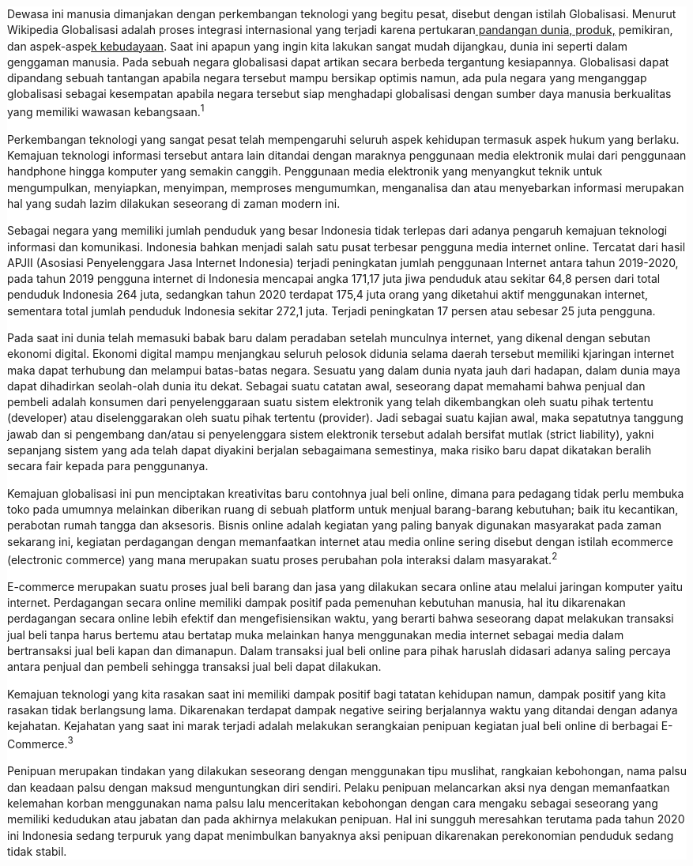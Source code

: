 <p><span class="font5">Dewasa ini manusia dimanjakan dengan perkembangan teknologi yang begitu pesat, disebut dengan istilah Globalisasi. Menurut Wikipedia Globalisasi adalah proses integrasi internasional yang terjadi karena pertukaran</span><a href="https://id.wikipedia.org/wiki/Pandangan_dunia"><span class="font5"> pandangan dunia,</span></a><a href="https://id.wikipedia.org/wiki/Produk"><span class="font5"> produk,</span></a><span class="font5"> pemikiran, dan aspek-aspe</span><a href="https://id.wikipedia.org/wiki/Kebudayaan"><span class="font5">k kebudayaan</span></a><span class="font5">. Saat ini apapun yang ingin kita lakukan sangat mudah dijangkau, dunia ini seperti dalam genggaman manusia. Pada sebuah negara globalisasi dapat artikan secara berbeda tergantung kesiapannya. Globalisasi dapat dipandang sebuah tantangan apabila negara tersebut mampu bersikap optimis namun, ada pula negara yang menganggap globalisasi sebagai kesempatan apabila negara tersebut siap menghadapi globalisasi dengan sumber daya manusia berkualitas yang memiliki wawasan kebangsaan.<sup>1</sup></span></p>
<p><span class="font5">Perkembangan teknologi yang sangat pesat telah mempengaruhi seluruh aspek kehidupan termasuk aspek hukum yang berlaku. Kemajuan teknologi informasi tersebut antara lain ditandai dengan maraknya penggunaan media elektronik mulai dari penggunaan handphone hingga komputer yang semakin canggih. Penggunaan media elektronik yang menyangkut teknik untuk mengumpulkan, menyiapkan, menyimpan, memproses mengumumkan, menganalisa dan atau menyebarkan informasi merupakan hal yang sudah lazim dilakukan seseorang di zaman modern ini.</span></p>
<p><span class="font5">Sebagai negara yang memiliki jumlah penduduk yang besar Indonesia tidak terlepas dari adanya pengaruh kemajuan teknologi informasi dan komunikasi. Indonesia bahkan menjadi salah satu pusat terbesar pengguna media internet online. Tercatat dari hasil APJII (Asosiasi Penyelenggara Jasa Internet Indonesia) terjadi peningkatan jumlah penggunaan Internet antara tahun 2019-2020, pada tahun 2019 pengguna internet di Indonesia mencapai angka 171,17 juta jiwa penduduk atau sekitar 64,8 persen dari total penduduk Indonesia 264 juta, sedangkan tahun 2020 terdapat 175,4 juta orang yang diketahui aktif menggunakan internet, sementara total jumlah penduduk Indonesia sekitar 272,1 juta. Terjadi peningkatan 17 persen atau sebesar 25 juta pengguna.</span></p>
<p><span class="font5">Pada saat ini dunia telah memasuki babak baru dalam peradaban setelah munculnya internet, yang dikenal dengan sebutan ekonomi digital. Ekonomi digital mampu menjangkau seluruh pelosok didunia selama daerah tersebut memiliki kjaringan internet maka dapat terhubung dan melampui batas-batas negara. Sesuatu yang dalam dunia nyata jauh dari hadapan, dalam dunia maya dapat dihadirkan seolah-olah dunia itu dekat. Sebagai suatu catatan awal, seseorang dapat memahami bahwa penjual dan pembeli adalah konsumen dari penyelenggaraan suatu sistem elektronik yang telah dikembangkan oleh suatu pihak tertentu (developer) atau diselenggarakan oleh suatu pihak tertentu (provider). Jadi sebagai suatu kajian awal, maka sepatutnya tanggung jawab dan si pengembang dan/atau si penyelenggara sistem elektronik tersebut adalah bersifat mutlak (strict liability), yakni sepanjang sistem yang ada telah dapat diyakini berjalan sebagaimana semestinya, maka risiko baru dapat dikatakan beralih secara fair kepada para penggunanya.</span></p>
<p><span class="font5">Kemajuan globalisasi ini pun menciptakan kreativitas baru contohnya jual beli online, dimana para pedagang tidak perlu membuka toko pada umumnya melainkan diberikan ruang di sebuah platform untuk menjual barang-barang kebutuhan; baik itu kecantikan, perabotan rumah tangga dan aksesoris. Bisnis online adalah kegiatan yang paling banyak digunakan masyarakat pada zaman sekarang ini, kegiatan perdagangan dengan memanfaatkan internet atau media online sering disebut dengan istilah ecommerce (electronic commerce) yang mana merupakan suatu proses perubahan pola interaksi dalam masyarakat.<sup>2</sup></span></p>
<p><span class="font5">E-commerce merupakan suatu proses jual beli barang dan jasa yang dilakukan secara online atau melalui jaringan komputer yaitu internet. Perdagangan secara online memiliki dampak positif pada pemenuhan kebutuhan manusia, hal itu dikarenakan perdagangan secara online lebih efektif dan mengefisiensikan waktu, yang berarti bahwa seseorang dapat melakukan transaksi jual beli tanpa harus bertemu atau bertatap muka melainkan hanya menggunakan media internet sebagai media dalam bertransaksi jual beli kapan dan dimanapun. Dalam transaksi jual beli online para pihak haruslah didasari adanya saling percaya antara penjual dan pembeli sehingga transaksi jual beli dapat dilakukan.</span></p>
<p><span class="font5">Kemajuan teknologi yang kita rasakan saat ini memiliki dampak positif bagi tatatan kehidupan namun, dampak positif yang kita rasakan tidak berlangsung lama. Dikarenakan terdapat dampak negative seiring berjalannya waktu yang ditandai dengan adanya kejahatan. Kejahatan yang saat ini marak terjadi adalah melakukan serangkaian penipuan kegiatan jual beli online di berbagai E-Commerce.<sup>3</sup></span></p>
<p><span class="font5">Penipuan merupakan tindakan yang dilakukan seseorang dengan menggunakan tipu muslihat, rangkaian kebohongan, nama palsu dan keadaan palsu dengan maksud menguntungkan diri sendiri. Pelaku penipuan melancarkan aksi nya dengan memanfaatkan kelemahan korban menggunakan nama palsu lalu menceritakan kebohongan dengan cara mengaku sebagai seseorang yang memiliki kedudukan atau jabatan dan pada akhirnya melakukan penipuan. Hal ini sungguh meresahkan terutama pada tahun 2020 ini Indonesia sedang terpuruk yang dapat menimbulkan banyaknya aksi penipuan dikarenakan perekonomian penduduk sedang tidak stabil.</span></p>